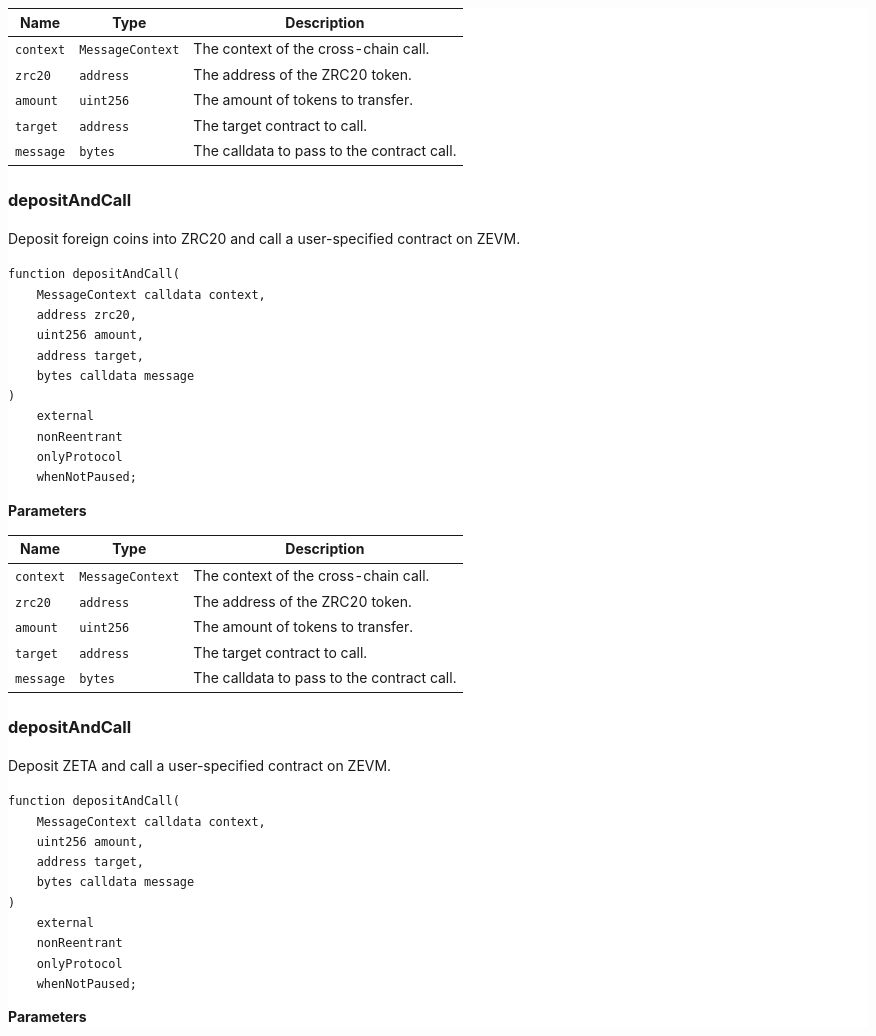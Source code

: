 |Name|Type|Description|
|----|----|-----------|
|`context`|`MessageContext`|The context of the cross-chain call.|
|`zrc20`|`address`|The address of the ZRC20 token.|
|`amount`|`uint256`|The amount of tokens to transfer.|
|`target`|`address`|The target contract to call.|
|`message`|`bytes`|The calldata to pass to the contract call.|


### depositAndCall

Deposit foreign coins into ZRC20 and call a user-specified contract on ZEVM.


```solidity
function depositAndCall(
    MessageContext calldata context,
    address zrc20,
    uint256 amount,
    address target,
    bytes calldata message
)
    external
    nonReentrant
    onlyProtocol
    whenNotPaused;
```
**Parameters**

|Name|Type|Description|
|----|----|-----------|
|`context`|`MessageContext`|The context of the cross-chain call.|
|`zrc20`|`address`|The address of the ZRC20 token.|
|`amount`|`uint256`|The amount of tokens to transfer.|
|`target`|`address`|The target contract to call.|
|`message`|`bytes`|The calldata to pass to the contract call.|


### depositAndCall

Deposit ZETA and call a user-specified contract on ZEVM.


```solidity
function depositAndCall(
    MessageContext calldata context,
    uint256 amount,
    address target,
    bytes calldata message
)
    external
    nonReentrant
    onlyProtocol
    whenNotPaused;
```
**Parameters**
